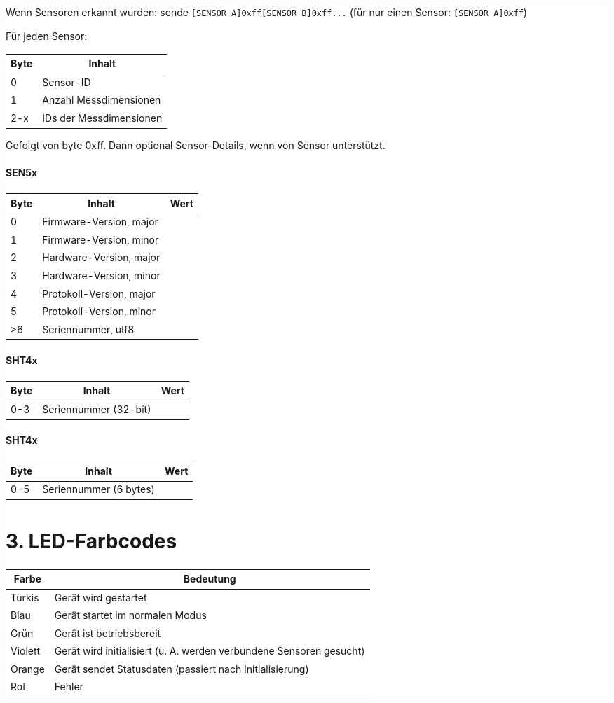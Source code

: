 Wenn Sensoren erkannt wurden: sende `[SENSOR A]0xff[SENSOR B]0xff...` (für nur einen Sensor: `[SENSOR A]0xff`)

Für jeden Sensor:

| Byte | Inhalt |
|---|---|
| 0 | Sensor-ID |
| 1 | Anzahl Messdimensionen |
| 2-x | IDs der Messdimensionen |

Gefolgt von byte 0xff. Dann optional Sensor-Details, wenn von Sensor unterstützt.

#### SEN5x

| Byte | Inhalt | Wert |
|---|---|---|
| 0 | Firmware-Version, major |  |
| 1 | Firmware-Version, minor |  |
| 2 | Hardware-Version, major |  |
| 3 | Hardware-Version, minor |  |
| 4 | Protokoll-Version, major |  |
| 5 | Protokoll-Version, minor |  |
| >6 | Seriennummer, utf8 |  |

#### SHT4x

| Byte | Inhalt | Wert |
|---|---|---|
| 0-3 | Seriennummer (32-bit) |  |

#### SHT4x

| Byte | Inhalt | Wert |
|---|---|---|
| 0-5 | Seriennummer (6 bytes) |  |


# 3. LED-Farbcodes

| Farbe | Bedeutung |
|---|---|
| Türkis | Gerät wird gestartet |
| Blau | Gerät startet im normalen Modus |
| Grün | Gerät ist betriebsbereit |
| Violett | Gerät wird initialisiert (u. A. werden verbundene Sensoren gesucht) |
| Orange | Gerät sendet Statusdaten (passiert nach Initialisierung) |
| Rot | Fehler |
